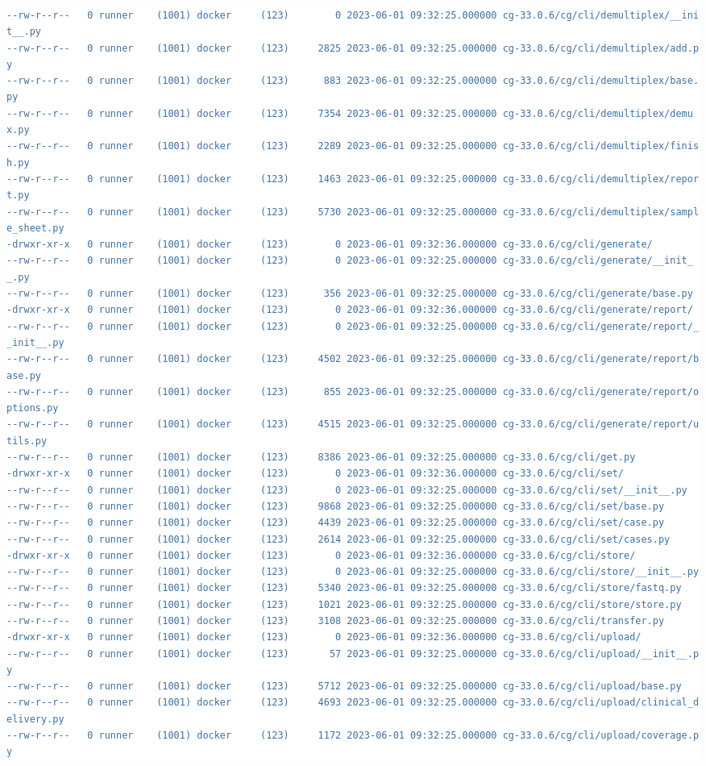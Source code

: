 ```diff
--rw-r--r--   0 runner    (1001) docker     (123)        0 2023-06-01 09:32:25.000000 cg-33.0.6/cg/cli/demultiplex/__init__.py
--rw-r--r--   0 runner    (1001) docker     (123)     2825 2023-06-01 09:32:25.000000 cg-33.0.6/cg/cli/demultiplex/add.py
--rw-r--r--   0 runner    (1001) docker     (123)      883 2023-06-01 09:32:25.000000 cg-33.0.6/cg/cli/demultiplex/base.py
--rw-r--r--   0 runner    (1001) docker     (123)     7354 2023-06-01 09:32:25.000000 cg-33.0.6/cg/cli/demultiplex/demux.py
--rw-r--r--   0 runner    (1001) docker     (123)     2289 2023-06-01 09:32:25.000000 cg-33.0.6/cg/cli/demultiplex/finish.py
--rw-r--r--   0 runner    (1001) docker     (123)     1463 2023-06-01 09:32:25.000000 cg-33.0.6/cg/cli/demultiplex/report.py
--rw-r--r--   0 runner    (1001) docker     (123)     5730 2023-06-01 09:32:25.000000 cg-33.0.6/cg/cli/demultiplex/sample_sheet.py
-drwxr-xr-x   0 runner    (1001) docker     (123)        0 2023-06-01 09:32:36.000000 cg-33.0.6/cg/cli/generate/
--rw-r--r--   0 runner    (1001) docker     (123)        0 2023-06-01 09:32:25.000000 cg-33.0.6/cg/cli/generate/__init__.py
--rw-r--r--   0 runner    (1001) docker     (123)      356 2023-06-01 09:32:25.000000 cg-33.0.6/cg/cli/generate/base.py
-drwxr-xr-x   0 runner    (1001) docker     (123)        0 2023-06-01 09:32:36.000000 cg-33.0.6/cg/cli/generate/report/
--rw-r--r--   0 runner    (1001) docker     (123)        0 2023-06-01 09:32:25.000000 cg-33.0.6/cg/cli/generate/report/__init__.py
--rw-r--r--   0 runner    (1001) docker     (123)     4502 2023-06-01 09:32:25.000000 cg-33.0.6/cg/cli/generate/report/base.py
--rw-r--r--   0 runner    (1001) docker     (123)      855 2023-06-01 09:32:25.000000 cg-33.0.6/cg/cli/generate/report/options.py
--rw-r--r--   0 runner    (1001) docker     (123)     4515 2023-06-01 09:32:25.000000 cg-33.0.6/cg/cli/generate/report/utils.py
--rw-r--r--   0 runner    (1001) docker     (123)     8386 2023-06-01 09:32:25.000000 cg-33.0.6/cg/cli/get.py
-drwxr-xr-x   0 runner    (1001) docker     (123)        0 2023-06-01 09:32:36.000000 cg-33.0.6/cg/cli/set/
--rw-r--r--   0 runner    (1001) docker     (123)        0 2023-06-01 09:32:25.000000 cg-33.0.6/cg/cli/set/__init__.py
--rw-r--r--   0 runner    (1001) docker     (123)     9868 2023-06-01 09:32:25.000000 cg-33.0.6/cg/cli/set/base.py
--rw-r--r--   0 runner    (1001) docker     (123)     4439 2023-06-01 09:32:25.000000 cg-33.0.6/cg/cli/set/case.py
--rw-r--r--   0 runner    (1001) docker     (123)     2614 2023-06-01 09:32:25.000000 cg-33.0.6/cg/cli/set/cases.py
-drwxr-xr-x   0 runner    (1001) docker     (123)        0 2023-06-01 09:32:36.000000 cg-33.0.6/cg/cli/store/
--rw-r--r--   0 runner    (1001) docker     (123)        0 2023-06-01 09:32:25.000000 cg-33.0.6/cg/cli/store/__init__.py
--rw-r--r--   0 runner    (1001) docker     (123)     5340 2023-06-01 09:32:25.000000 cg-33.0.6/cg/cli/store/fastq.py
--rw-r--r--   0 runner    (1001) docker     (123)     1021 2023-06-01 09:32:25.000000 cg-33.0.6/cg/cli/store/store.py
--rw-r--r--   0 runner    (1001) docker     (123)     3108 2023-06-01 09:32:25.000000 cg-33.0.6/cg/cli/transfer.py
-drwxr-xr-x   0 runner    (1001) docker     (123)        0 2023-06-01 09:32:36.000000 cg-33.0.6/cg/cli/upload/
--rw-r--r--   0 runner    (1001) docker     (123)       57 2023-06-01 09:32:25.000000 cg-33.0.6/cg/cli/upload/__init__.py
--rw-r--r--   0 runner    (1001) docker     (123)     5712 2023-06-01 09:32:25.000000 cg-33.0.6/cg/cli/upload/base.py
--rw-r--r--   0 runner    (1001) docker     (123)     4693 2023-06-01 09:32:25.000000 cg-33.0.6/cg/cli/upload/clinical_delivery.py
--rw-r--r--   0 runner    (1001) docker     (123)     1172 2023-06-01 09:32:25.000000 cg-33.0.6/cg/cli/upload/coverage.py
```